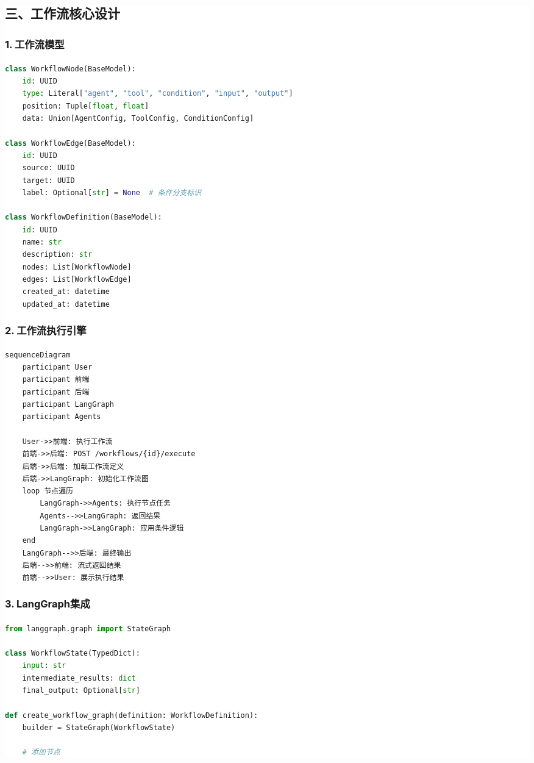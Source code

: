
## 三、工作流核心设计

### 1. 工作流模型
```python
class WorkflowNode(BaseModel):
    id: UUID
    type: Literal["agent", "tool", "condition", "input", "output"]
    position: Tuple[float, float]
    data: Union[AgentConfig, ToolConfig, ConditionConfig]
    
class WorkflowEdge(BaseModel):
    id: UUID
    source: UUID
    target: UUID
    label: Optional[str] = None  # 条件分支标识

class WorkflowDefinition(BaseModel):
    id: UUID
    name: str
    description: str
    nodes: List[WorkflowNode]
    edges: List[WorkflowEdge]
    created_at: datetime
    updated_at: datetime
```

### 2. 工作流执行引擎
```mermaid
sequenceDiagram
    participant User
    participant 前端
    participant 后端
    participant LangGraph
    participant Agents
    
    User->>前端: 执行工作流
    前端->>后端: POST /workflows/{id}/execute
    后端->>后端: 加载工作流定义
    后端->>LangGraph: 初始化工作流图
    loop 节点遍历
        LangGraph->>Agents: 执行节点任务
        Agents-->>LangGraph: 返回结果
        LangGraph->>LangGraph: 应用条件逻辑
    end
    LangGraph-->>后端: 最终输出
    后端-->>前端: 流式返回结果
    前端-->>User: 展示执行结果
```

### 3. LangGraph集成
```python
from langgraph.graph import StateGraph

class WorkflowState(TypedDict):
    input: str
    intermediate_results: dict
    final_output: Optional[str]

def create_workflow_graph(definition: WorkflowDefinition):
    builder = StateGraph(WorkflowState)
    
    # 添加节点
```